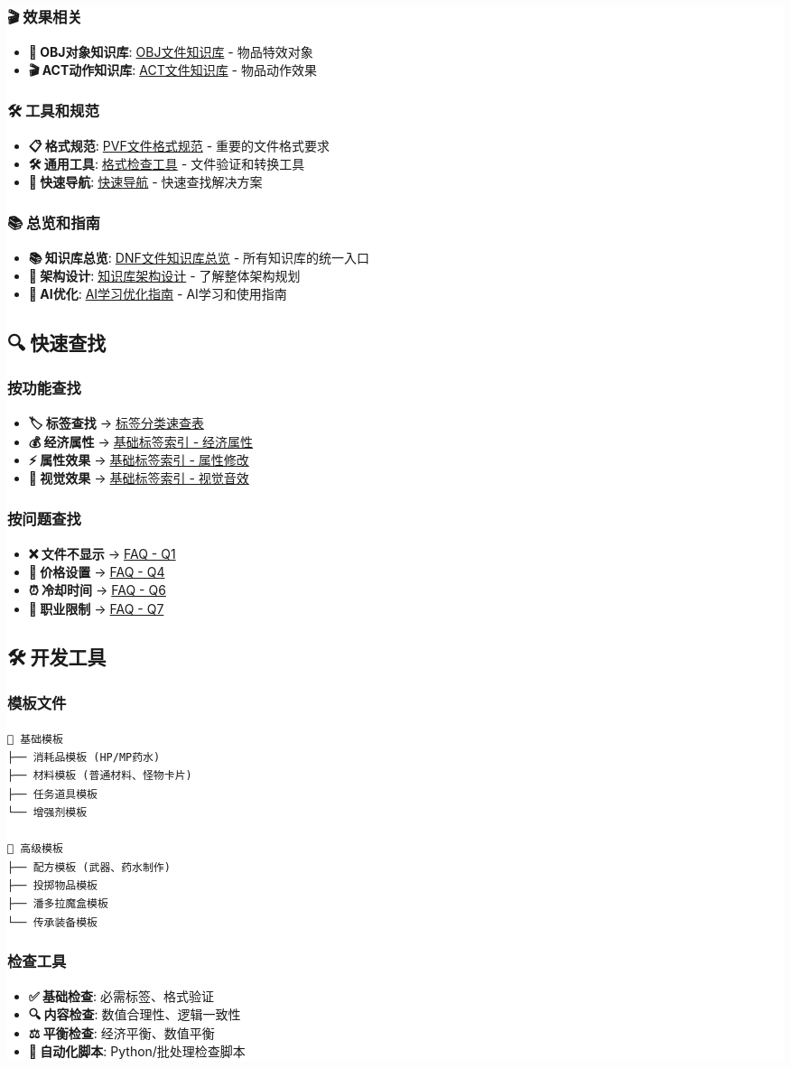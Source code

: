 ### 🎬 效果相关
- **🎯 OBJ对象知识库**: [OBJ文件知识库](../OBJ文件知识库/README.md) - 物品特效对象
- **🎬 ACT动作知识库**: [ACT文件知识库](../ACT文件知识库/README.md) - 物品动作效果

### 🛠️ 工具和规范
- **📋 格式规范**: [PVF文件格式规范](../PVF文件格式规范.md) - 重要的文件格式要求
- **🛠️ 通用工具**: [格式检查工具](../格式规范工具/) - 文件验证和转换工具
- **🧭 快速导航**: [快速导航](../快速导航.md) - 快速查找解决方案

### 📚 总览和指南
- **📚 知识库总览**: [DNF文件知识库总览](../DNF文件知识库总览.md) - 所有知识库的统一入口
- **📖 架构设计**: [知识库架构设计](../知识库架构设计.md) - 了解整体架构规划
- **🤖 AI优化**: [AI学习优化指南](../AI学习优化指南.md) - AI学习和使用指南

## 🔍 快速查找

### 按功能查找
- **🏷️ 标签查找** → [标签分类速查表](03-标签索引/标签分类速查表.md)
- **💰 经济属性** → [基础标签索引 - 经济属性](03-标签索引/基础标签索引.md#经济属性)
- **⚡ 属性效果** → [基础标签索引 - 属性修改](03-标签索引/基础标签索引.md#属性修改)
- **🎨 视觉效果** → [基础标签索引 - 视觉音效](03-标签索引/基础标签索引.md#视觉音效)

### 按问题查找
- **❌ 文件不显示** → [FAQ - Q1](06-常见问题/常见问题解答.md#q1-stk文件无法在游戏中显示)
- **💸 价格设置** → [FAQ - Q4](06-常见问题/常见问题解答.md#q4-物品价格设置不合理)
- **⏰ 冷却时间** → [FAQ - Q6](06-常见问题/常见问题解答.md#q6-冷却时间设置不当)
- **🎯 职业限制** → [FAQ - Q7](06-常见问题/常见问题解答.md#q7-职业限制设置错误)

## 🛠️ 开发工具

### 模板文件
```
📝 基础模板
├── 消耗品模板 (HP/MP药水)
├── 材料模板 (普通材料、怪物卡片)
├── 任务道具模板
└── 增强剂模板

🔧 高级模板
├── 配方模板 (武器、药水制作)
├── 投掷物品模板
├── 潘多拉魔盒模板
└── 传承装备模板
```

### 检查工具
- **✅ 基础检查**: 必需标签、格式验证
- **🔍 内容检查**: 数值合理性、逻辑一致性
- **⚖️ 平衡检查**: 经济平衡、数值平衡
- **🔧 自动化脚本**: Python/批处理检查脚本
